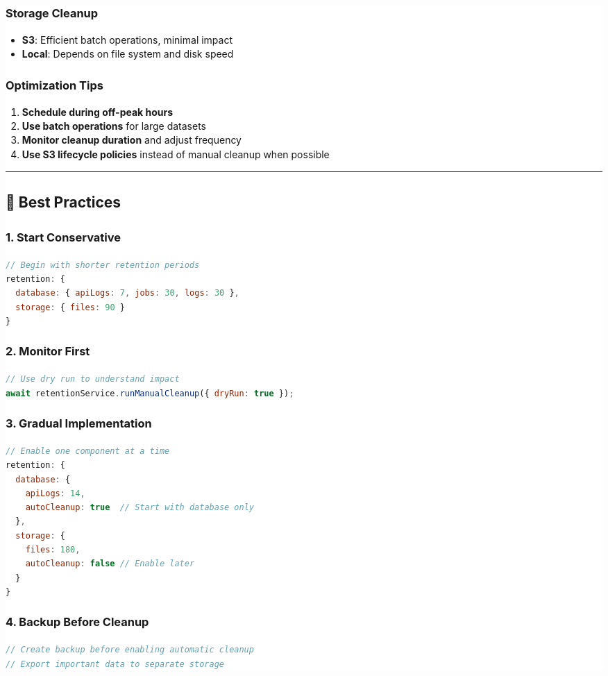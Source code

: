 ### Storage Cleanup

- **S3**: Efficient batch operations, minimal impact
- **Local**: Depends on file system and disk speed

### Optimization Tips

1. **Schedule during off-peak hours**
2. **Use batch operations** for large datasets
3. **Monitor cleanup duration** and adjust frequency
4. **Use S3 lifecycle policies** instead of manual cleanup when possible

---

## 🎯 Best Practices

### 1. Start Conservative

```javascript
// Begin with shorter retention periods
retention: {
  database: { apiLogs: 7, jobs: 30, logs: 30 },
  storage: { files: 90 }
}
```

### 2. Monitor First

```javascript
// Use dry run to understand impact
await retentionService.runManualCleanup({ dryRun: true });
```

### 3. Gradual Implementation

```javascript
// Enable one component at a time
retention: {
  database: {
    apiLogs: 14,
    autoCleanup: true  // Start with database only
  },
  storage: {
    files: 180,
    autoCleanup: false // Enable later
  }
}
```

### 4. Backup Before Cleanup

```javascript
// Create backup before enabling automatic cleanup
// Export important data to separate storage
```
